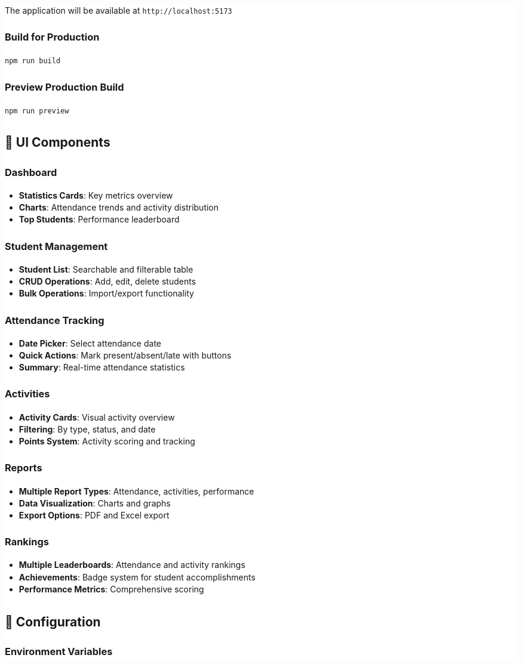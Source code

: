 The application will be available at `http://localhost:5173`

### Build for Production

```bash
npm run build
```

### Preview Production Build

```bash
npm run preview
```

## 🎨 UI Components

### Dashboard
- **Statistics Cards**: Key metrics overview
- **Charts**: Attendance trends and activity distribution
- **Top Students**: Performance leaderboard

### Student Management
- **Student List**: Searchable and filterable table
- **CRUD Operations**: Add, edit, delete students
- **Bulk Operations**: Import/export functionality

### Attendance Tracking
- **Date Picker**: Select attendance date
- **Quick Actions**: Mark present/absent/late with buttons
- **Summary**: Real-time attendance statistics

### Activities
- **Activity Cards**: Visual activity overview
- **Filtering**: By type, status, and date
- **Points System**: Activity scoring and tracking

### Reports
- **Multiple Report Types**: Attendance, activities, performance
- **Data Visualization**: Charts and graphs
- **Export Options**: PDF and Excel export

### Rankings
- **Multiple Leaderboards**: Attendance and activity rankings
- **Achievements**: Badge system for student accomplishments
- **Performance Metrics**: Comprehensive scoring

## 🔧 Configuration

### Environment Variables
